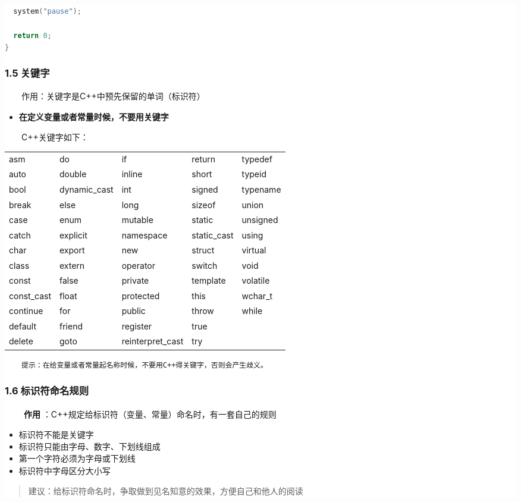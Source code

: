 ```cpp
  system("pause");

  return 0;
}
```

### 1.5 关键字

　　作用：关键字是C++中预先保留的单词（标识符）

* **在定义变量或者常量时候，不要用关键字**

　　C++关键字如下：

||||||
| ------------| ------------------| ----------| --| --|
|asm|do|if|return|typedef|
|auto|double|inline|short|typeid|
|bool|dynamic_cast|int|signed|typename|
|break|else|long|sizeof|union|
|case|enum|mutable|static|unsigned|
|catch|explicit|namespace|static_cast|using|
|char|export|new|struct|virtual|
|class|extern|operator|switch|void|
|const|false|private|template|volatile|
|const_cast|float|protected|this|wchar_t|
|continue|for|public|throw|while|
|default|friend|register|true||
|delete|goto|reinterpret_cast|try||

　　`提示：在给变量或者常量起名称时候，不要用C++得关键字，否则会产生歧义。`

### 1.6 标识符命名规则

　　 **作用** ：C++规定给标识符（变量、常量）命名时，有一套自己的规则

* 标识符不能是关键字
* 标识符只能由字母、数字、下划线组成
* 第一个字符必须为字母或下划线
* 标识符中字母区分大小写

> 建议：给标识符命名时，争取做到见名知意的效果，方便自己和他人的阅读

[^1]: # 02数据类型

    03运算符[^2]


[^2]: # 03运算符
[^3]: # 04程序流程结构
[^4]: # 05数组
[^5]: # 06字符串
[^6]: # 07函数
[^7]: # 08递归（未完成）
[^8]: # 09指针（C++部分重点使用）
[^9]: # 10结构体
[^10]: # 11面向对象